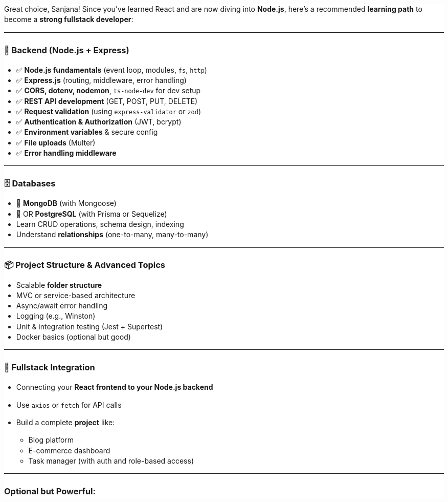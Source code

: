 
Great choice, Sanjana! Since you’ve learned React and are now diving into **Node.js**, here’s a recommended **learning path** to become a **strong fullstack developer**:

---

### 🔧 Backend (Node.js + Express)

- ✅ **Node.js fundamentals** (event loop, modules, `fs`, `http`)
- ✅ **Express.js** (routing, middleware, error handling)
- ✅ **CORS, dotenv, nodemon**, `ts-node-dev` for dev setup
- ✅ **REST API development** (GET, POST, PUT, DELETE)
- ✅ **Request validation** (using `express-validator` or `zod`)
- ✅ **Authentication & Authorization** (JWT, bcrypt)
- ✅ **Environment variables** & secure config
- ✅ **File uploads** (Multer)
- ✅ **Error handling middleware**

---

### 🗄️ Databases

- 🔸 **MongoDB** (with Mongoose)
- 🔸 OR **PostgreSQL** (with Prisma or Sequelize)
- Learn CRUD operations, schema design, indexing
- Understand **relationships** (one-to-many, many-to-many)

---

### 📦 Project Structure & Advanced Topics

- Scalable **folder structure**
- MVC or service-based architecture
- Async/await error handling
- Logging (e.g., Winston)
- Unit & integration testing (Jest + Supertest)
- Docker basics (optional but good)

---

### 📡 Fullstack Integration

- Connecting your **React frontend to your Node.js backend**
- Use `axios` or `fetch` for API calls
- Build a complete **project** like:

  - Blog platform
  - E-commerce dashboard
  - Task manager (with auth and role-based access)

---

### Optional but Powerful:
